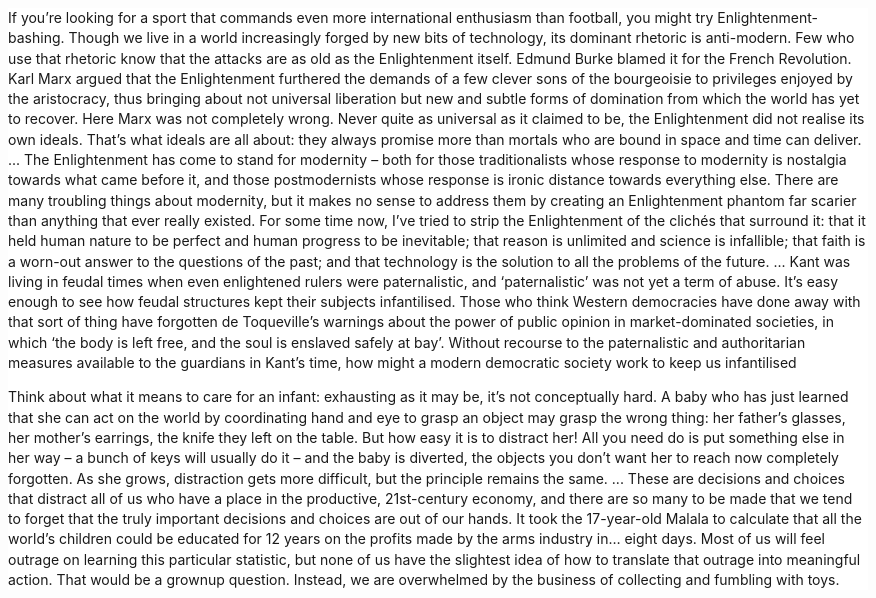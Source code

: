If you’re looking for a sport that commands even more international
enthusiasm than football, you might try Enlightenment-bashing. Though
we live in a world increasingly forged by new bits of technology, its
dominant rhetoric is anti-modern. Few who use that rhetoric know that
the attacks are as old as the Enlightenment itself. Edmund Burke
blamed it for the French Revolution. Karl Marx argued that the
Enlightenment furthered the demands of a few clever sons of the
bourgeoisie to privileges enjoyed by the aristocracy, thus bringing
about not universal liberation but new and subtle forms of domination
from which the world has yet to recover. Here Marx was not completely
wrong. Never quite as universal as it claimed to be, the Enlightenment
did not realise its own ideals. That’s what ideals are all about: they
always promise more than mortals who are bound in space and time can
deliver. 
...
The Enlightenment has come to stand for modernity – both for those
traditionalists whose response to modernity is nostalgia towards what
came before it, and those postmodernists whose response is ironic
distance towards everything else. There are many troubling things
about modernity, but it makes no sense to address them by creating an
Enlightenment phantom far scarier than anything that ever really
existed. For some time now, I’ve tried to strip the Enlightenment of
the clichés that surround it: that it held human nature to be perfect
and human progress to be inevitable; that reason is unlimited and
science is infallible; that faith is a worn-out answer to the
questions of the past; and that technology is the solution to all the
problems of the future.
...
Kant was living in feudal times when even enlightened rulers were
paternalistic, and ‘paternalistic’ was not yet a term of abuse. It’s
easy enough to see how feudal structures kept their subjects
infantilised. Those who think Western democracies have done away with
that sort of thing have forgotten de Toqueville’s warnings about the
power of public opinion in market-dominated societies, in which ‘the
body is left free, and the soul is enslaved safely at bay’. Without
recourse to the paternalistic and authoritarian measures available to
the guardians in Kant’s time, how might a modern democratic society
work to keep us infantilised

Think about what it means to care for an infant: exhausting as it may
be, it’s not conceptually hard. A baby who has just learned that she
can act on the world by coordinating hand and eye to grasp an object
may grasp the wrong thing: her father’s glasses, her mother’s
earrings, the knife they left on the table. But how easy it is to
distract her! All you need do is put something else in her way – a
bunch of keys will usually do it – and the baby is diverted, the
objects you don’t want her to reach now completely forgotten. As she
grows, distraction gets more difficult, but the principle remains the
same.
...
These are decisions and choices that distract all of us who have a
place in the productive, 21st-century economy, and there are so many
to be made that we tend to forget that the truly important decisions
and choices are out of our hands. It took the 17-year-old Malala to
calculate that all the world’s children could be educated for 12 years
on the profits made by the arms industry in… eight days. Most of us
will feel outrage on learning this particular statistic, but none of
us have the slightest idea of how to translate that outrage into
meaningful action. That would be a grownup question. Instead, we are
overwhelmed by the business of collecting and fumbling with toys.
